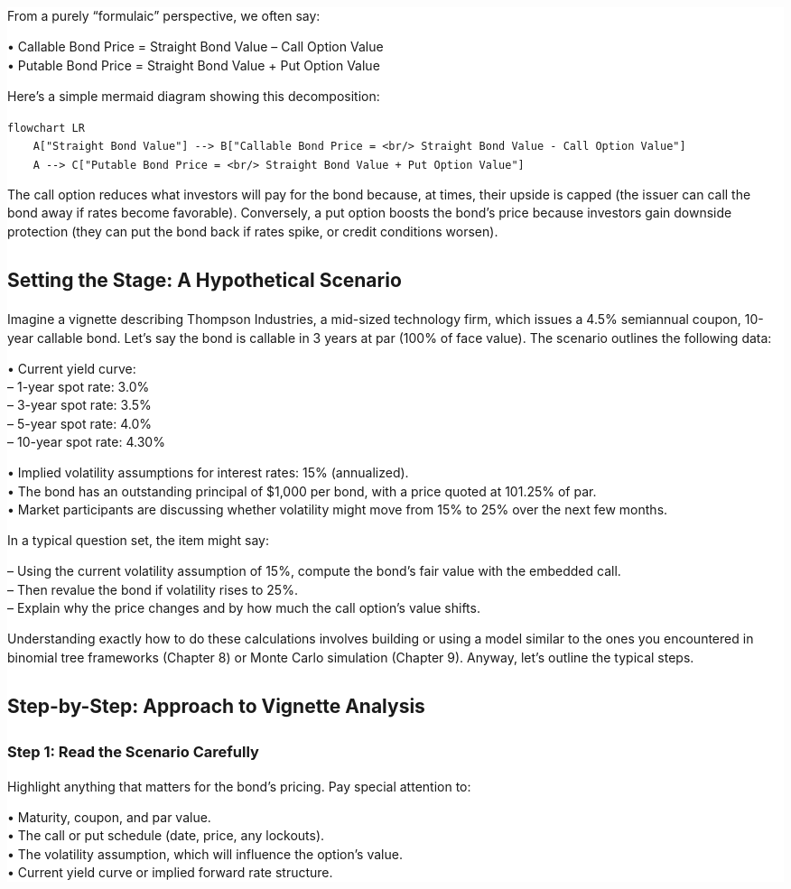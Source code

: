 From a purely “formulaic” perspective, we often say:

• Callable Bond Price = Straight Bond Value – Call Option Value  
• Putable Bond Price = Straight Bond Value + Put Option Value  

Here’s a simple mermaid diagram showing this decomposition:

```mermaid
flowchart LR
    A["Straight Bond Value"] --> B["Callable Bond Price = <br/> Straight Bond Value - Call Option Value"]
    A --> C["Putable Bond Price = <br/> Straight Bond Value + Put Option Value"]
```

The call option reduces what investors will pay for the bond because, at times, their upside is capped (the issuer can call the bond away if rates become favorable). Conversely, a put option boosts the bond’s price because investors gain downside protection (they can put the bond back if rates spike, or credit conditions worsen).

## Setting the Stage: A Hypothetical Scenario

Imagine a vignette describing Thompson Industries, a mid-sized technology firm, which issues a 4.5% semiannual coupon, 10-year callable bond. Let’s say the bond is callable in 3 years at par (100% of face value). The scenario outlines the following data:

• Current yield curve:  
  – 1-year spot rate: 3.0%  
  – 3-year spot rate: 3.5%  
  – 5-year spot rate: 4.0%  
  – 10-year spot rate: 4.30%  

• Implied volatility assumptions for interest rates: 15% (annualized).  
• The bond has an outstanding principal of $1,000 per bond, with a price quoted at 101.25% of par.  
• Market participants are discussing whether volatility might move from 15% to 25% over the next few months.  

In a typical question set, the item might say:

– Using the current volatility assumption of 15%, compute the bond’s fair value with the embedded call.  
– Then revalue the bond if volatility rises to 25%.  
– Explain why the price changes and by how much the call option’s value shifts.

Understanding exactly how to do these calculations involves building or using a model similar to the ones you encountered in binomial tree frameworks (Chapter 8) or Monte Carlo simulation (Chapter 9). Anyway, let’s outline the typical steps.

## Step-by-Step: Approach to Vignette Analysis

### Step 1: Read the Scenario Carefully

Highlight anything that matters for the bond’s pricing. Pay special attention to:

• Maturity, coupon, and par value.  
• The call or put schedule (date, price, any lockouts).  
• The volatility assumption, which will influence the option’s value.  
• Current yield curve or implied forward rate structure.
